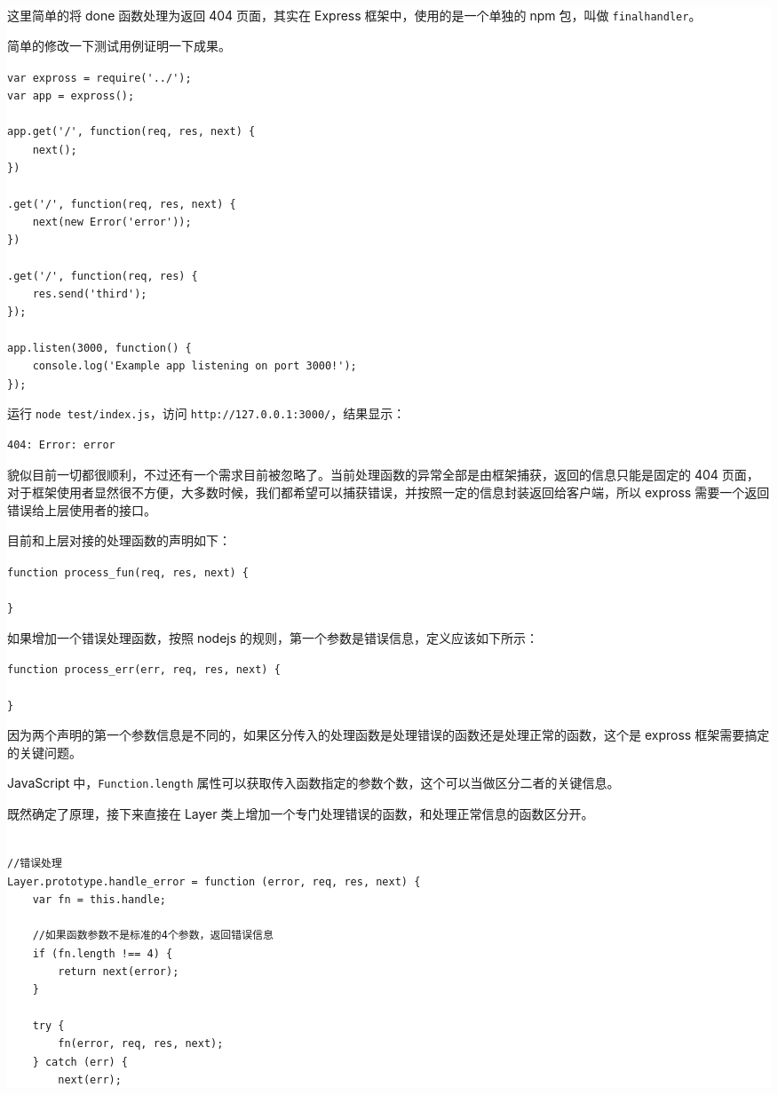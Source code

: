 这里简单的将 done 函数处理为返回 404 页面，其实在 Express 框架中，使用的是一个单独的 npm 包，叫做 `finalhandler`。

简单的修改一下测试用例证明一下成果。

```
var expross = require('../');
var app = expross();

app.get('/', function(req, res, next) {
	next();
})

.get('/', function(req, res, next) {
	next(new Error('error'));
})

.get('/', function(req, res) {
	res.send('third');
});

app.listen(3000, function() {
	console.log('Example app listening on port 3000!');
});
```

运行 `node test/index.js`，访问 `http://127.0.0.1:3000/`，结果显示：

```
404: Error: error
```

貌似目前一切都很顺利，不过还有一个需求目前被忽略了。当前处理函数的异常全部是由框架捕获，返回的信息只能是固定的 404 页面，对于框架使用者显然很不方便，大多数时候，我们都希望可以捕获错误，并按照一定的信息封装返回给客户端，所以 expross 需要一个返回错误给上层使用者的接口。

目前和上层对接的处理函数的声明如下：

```
function process_fun(req, res, next) {
  
}
```

如果增加一个错误处理函数，按照 nodejs 的规则，第一个参数是错误信息，定义应该如下所示：

```
function process_err(err, req, res, next) {
  
}
```

因为两个声明的第一个参数信息是不同的，如果区分传入的处理函数是处理错误的函数还是处理正常的函数，这个是 expross 框架需要搞定的关键问题。

JavaScript 中，`Function.length` 属性可以获取传入函数指定的参数个数，这个可以当做区分二者的关键信息。

既然确定了原理，接下来直接在 Layer 类上增加一个专门处理错误的函数，和处理正常信息的函数区分开。

```

//错误处理
Layer.prototype.handle_error = function (error, req, res, next) {
    var fn = this.handle;

    //如果函数参数不是标准的4个参数，返回错误信息
    if (fn.length !== 4) {
        return next(error);
    }

    try {
        fn(error, req, res, next);
    } catch (err) {
        next(err);
```